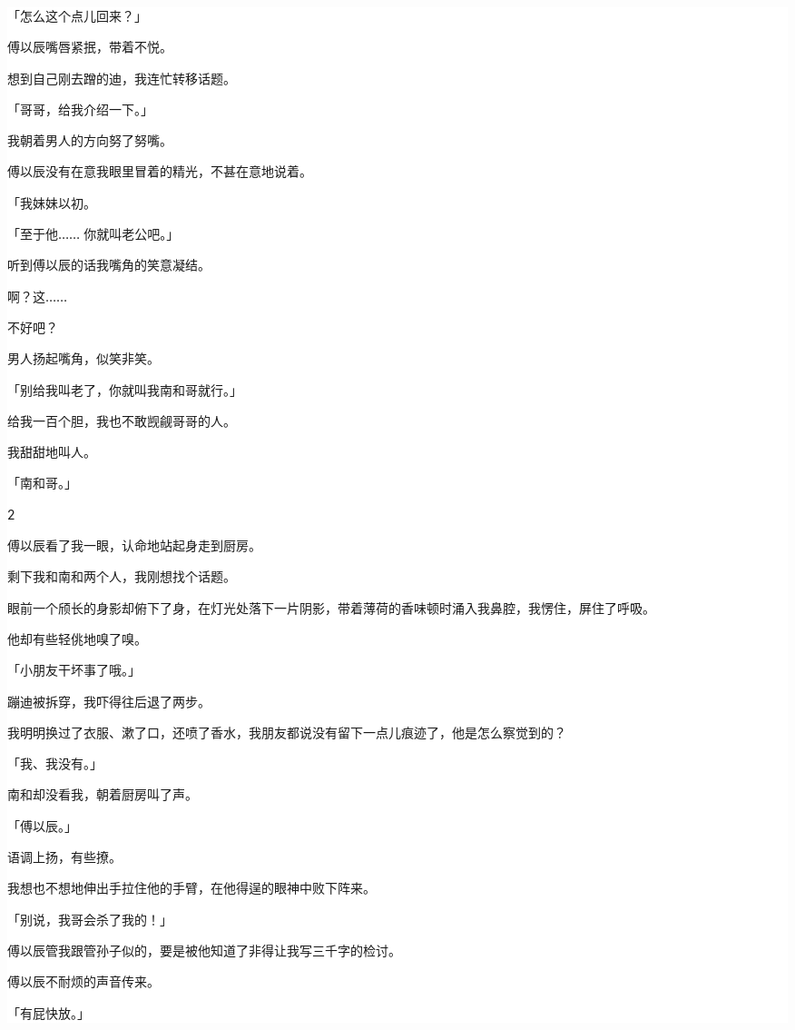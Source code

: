 「怎么这个点儿回来？」

傅以辰嘴唇紧抿，带着不悦。

想到自己刚去蹭的迪，我连忙转移话题。

「哥哥，给我介绍一下。」

我朝着男人的方向努了努嘴。

傅以辰没有在意我眼里冒着的精光，不甚在意地说着。

「我妹妹以初。

「至于他…… 你就叫老公吧。」

听到傅以辰的话我嘴角的笑意凝结。

啊？这……

不好吧？

男人扬起嘴角，似笑非笑。

「别给我叫老了，你就叫我南和哥就行。」

给我一百个胆，我也不敢觊觎哥哥的人。

我甜甜地叫人。

「南和哥。」

2

傅以辰看了我一眼，认命地站起身走到厨房。

剩下我和南和两个人，我刚想找个话题。

眼前一个颀长的身影却俯下了身，在灯光处落下一片阴影，带着薄荷的香味顿时涌入我鼻腔，我愣住，屏住了呼吸。

他却有些轻佻地嗅了嗅。

「小朋友干坏事了哦。」

蹦迪被拆穿，我吓得往后退了两步。

我明明换过了衣服、漱了口，还喷了香水，我朋友都说没有留下一点儿痕迹了，他是怎么察觉到的？

「我、我没有。」

南和却没看我，朝着厨房叫了声。

「傅以辰。」

语调上扬，有些撩。

我想也不想地伸出手拉住他的手臂，在他得逞的眼神中败下阵来。

「别说，我哥会杀了我的！」

傅以辰管我跟管孙子似的，要是被他知道了非得让我写三千字的检讨。

傅以辰不耐烦的声音传来。

「有屁快放。」
